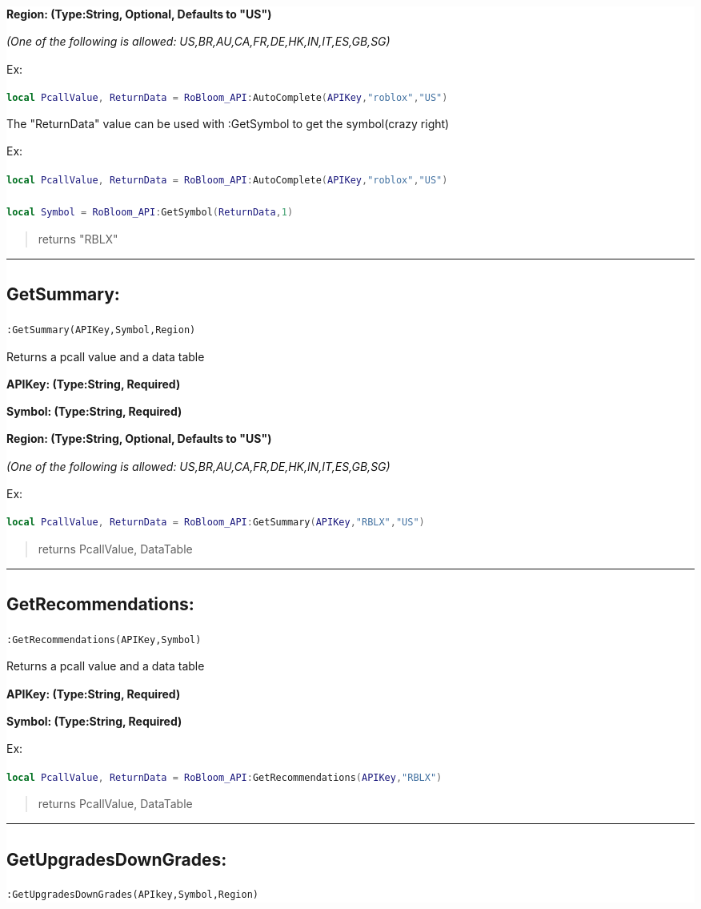 **Region: (Type:String, Optional, Defaults to "US")**

_(One of the following is allowed: US,BR,AU,CA,FR,DE,HK,IN,IT,ES,GB,SG)_

Ex:
```lua
local PcallValue, ReturnData = RoBloom_API:AutoComplete(APIKey,"roblox","US")
```
The "ReturnData" value can be used with :GetSymbol to get the symbol(crazy right)

Ex:
```lua
local PcallValue, ReturnData = RoBloom_API:AutoComplete(APIKey,"roblox","US")

local Symbol = RoBloom_API:GetSymbol(ReturnData,1)
```
> returns "RBLX"

---
## GetSummary:
``:GetSummary(APIKey,Symbol,Region)``

Returns a pcall value and a data table

**APIKey: (Type:String, Required)**

**Symbol: (Type:String, Required)**

**Region: (Type:String, Optional, Defaults to "US")**

_(One of the following is allowed: US,BR,AU,CA,FR,DE,HK,IN,IT,ES,GB,SG)_

Ex:
```lua
local PcallValue, ReturnData = RoBloom_API:GetSummary(APIKey,"RBLX","US")
```
> returns PcallValue, DataTable

---
## GetRecommendations:
``:GetRecommendations(APIKey,Symbol)``

Returns a pcall value and a data table

**APIKey: (Type:String, Required)**

**Symbol: (Type:String, Required)**

Ex:
```lua
local PcallValue, ReturnData = RoBloom_API:GetRecommendations(APIKey,"RBLX")
```
> returns PcallValue, DataTable
---
## GetUpgradesDownGrades:
``:GetUpgradesDownGrades(APIkey,Symbol,Region)``
